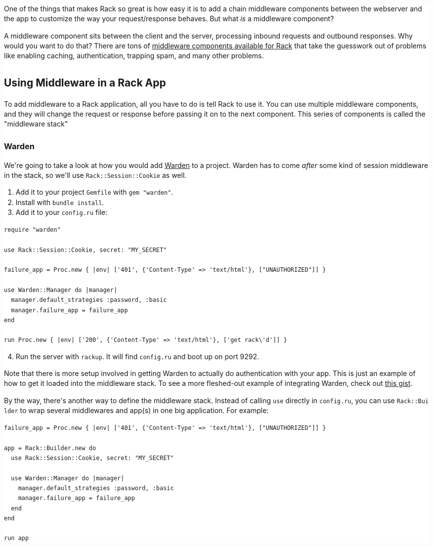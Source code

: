 One of the things that makes Rack so great is how easy it is to add a chain middleware components between the webserver and the app to customize the way your request/response behaves. But what _is_ a middleware component?

A middleware component sits between the client and the server, processing inbound requests and outbound responses. Why would you want to do that? There are tons of [middleware components available for Rack](https://github.com/rack/rack/wiki/List-of-Middleware) that take the guesswork out of problems like enabling caching, authentication, trapping spam, and many other problems.

## Using Middleware in a Rack App

To add middleware to a Rack application, all you have to do is tell Rack to use it. You can use multiple middleware components, and they will change the request or response before passing it on to the next component. This series of components is called the "middleware stack"

### Warden

We're going to take a look at how you would add [Warden](https://github.com/hassox/warden) to a project. Warden has to come _after_ some kind of session middleware in the stack, so we'll use `Rack::Session::Cookie` as well.

1) Add it to your project `Gemfile` with `gem "warden"`.
2) Install with `bundle install`.
3) Add it to your `config.ru` file:
```
require "warden"

use Rack::Session::Cookie, secret: "MY_SECRET"

failure_app = Proc.new { |env| ['401', {'Content-Type' => 'text/html'}, ["UNAUTHORIZED"]] }

use Warden::Manager do |manager|
  manager.default_strategies :password, :basic
  manager.failure_app = failure_app
end

run Proc.new { |env| ['200', {'Content-Type' => 'text/html'}, ['get rack\'d']] }
```

4) Run the server with `rackup`. It will find `config.ru` and boot up on port 9292.

Note that there is more setup involved in getting Warden to actually do authentication with your app. This is just an example of how to get it loaded into the middleware stack. To see a more fleshed-out example of integrating Warden, check out [this gist](https://gist.github.com/lukesutton/107966).

By the way, there's another way to define the middleware stack. Instead of calling `use` directly in `config.ru`, you can use `Rack::Builder` to wrap several middlewares and app(s) in one big application. For example:

```
failure_app = Proc.new { |env| ['401', {'Content-Type' => 'text/html'}, ["UNAUTHORIZED"]] }

app = Rack::Builder.new do
  use Rack::Session::Cookie, secret: "MY_SECRET"

  use Warden::Manager do |manager|
    manager.default_strategies :password, :basic
    manager.failure_app = failure_app
  end
end

run app
```
